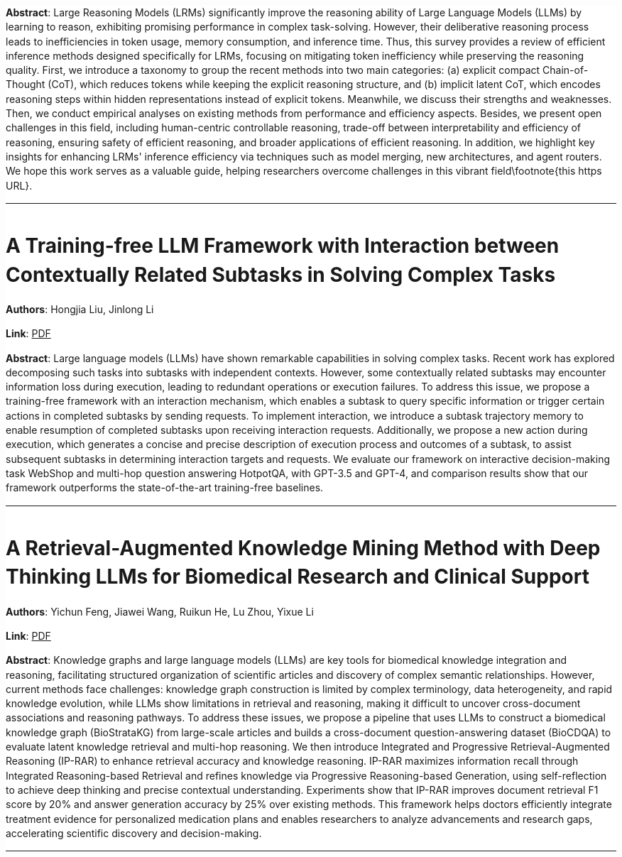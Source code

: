 **Abstract**: Large Reasoning Models (LRMs) significantly improve the reasoning ability of Large Language Models (LLMs) by learning to reason, exhibiting promising performance in complex task-solving. However, their deliberative reasoning process leads to inefficiencies in token usage, memory consumption, and inference time. Thus, this survey provides a review of efficient inference methods designed specifically for LRMs, focusing on mitigating token inefficiency while preserving the reasoning quality. First, we introduce a taxonomy to group the recent methods into two main categories: (a) explicit compact Chain-of-Thought (CoT), which reduces tokens while keeping the explicit reasoning structure, and (b) implicit latent CoT, which encodes reasoning steps within hidden representations instead of explicit tokens. Meanwhile, we discuss their strengths and weaknesses. Then, we conduct empirical analyses on existing methods from performance and efficiency aspects. Besides, we present open challenges in this field, including human-centric controllable reasoning, trade-off between interpretability and efficiency of reasoning, ensuring safety of efficient reasoning, and broader applications of efficient reasoning. In addition, we highlight key insights for enhancing LRMs' inference efficiency via techniques such as model merging, new architectures, and agent routers. We hope this work serves as a valuable guide, helping researchers overcome challenges in this vibrant field\footnote{this https URL}. 

---
# A Training-free LLM Framework with Interaction between Contextually Related Subtasks in Solving Complex Tasks 

**Authors**: Hongjia Liu, Jinlong Li  

**Link**: [PDF](https://arxiv.org/pdf/2503.23053)  

**Abstract**: Large language models (LLMs) have shown remarkable capabilities in solving complex tasks. Recent work has explored decomposing such tasks into subtasks with independent contexts. However, some contextually related subtasks may encounter information loss during execution, leading to redundant operations or execution failures. To address this issue, we propose a training-free framework with an interaction mechanism, which enables a subtask to query specific information or trigger certain actions in completed subtasks by sending requests. To implement interaction, we introduce a subtask trajectory memory to enable resumption of completed subtasks upon receiving interaction requests. Additionally, we propose a new action during execution, which generates a concise and precise description of execution process and outcomes of a subtask, to assist subsequent subtasks in determining interaction targets and requests. We evaluate our framework on interactive decision-making task WebShop and multi-hop question answering HotpotQA, with GPT-3.5 and GPT-4, and comparison results show that our framework outperforms the state-of-the-art training-free baselines. 

---
# A Retrieval-Augmented Knowledge Mining Method with Deep Thinking LLMs for Biomedical Research and Clinical Support 

**Authors**: Yichun Feng, Jiawei Wang, Ruikun He, Lu Zhou, Yixue Li  

**Link**: [PDF](https://arxiv.org/pdf/2503.23029)  

**Abstract**: Knowledge graphs and large language models (LLMs) are key tools for biomedical knowledge integration and reasoning, facilitating structured organization of scientific articles and discovery of complex semantic relationships. However, current methods face challenges: knowledge graph construction is limited by complex terminology, data heterogeneity, and rapid knowledge evolution, while LLMs show limitations in retrieval and reasoning, making it difficult to uncover cross-document associations and reasoning pathways. To address these issues, we propose a pipeline that uses LLMs to construct a biomedical knowledge graph (BioStrataKG) from large-scale articles and builds a cross-document question-answering dataset (BioCDQA) to evaluate latent knowledge retrieval and multi-hop reasoning. We then introduce Integrated and Progressive Retrieval-Augmented Reasoning (IP-RAR) to enhance retrieval accuracy and knowledge reasoning. IP-RAR maximizes information recall through Integrated Reasoning-based Retrieval and refines knowledge via Progressive Reasoning-based Generation, using self-reflection to achieve deep thinking and precise contextual understanding. Experiments show that IP-RAR improves document retrieval F1 score by 20\% and answer generation accuracy by 25\% over existing methods. This framework helps doctors efficiently integrate treatment evidence for personalized medication plans and enables researchers to analyze advancements and research gaps, accelerating scientific discovery and decision-making. 

---
